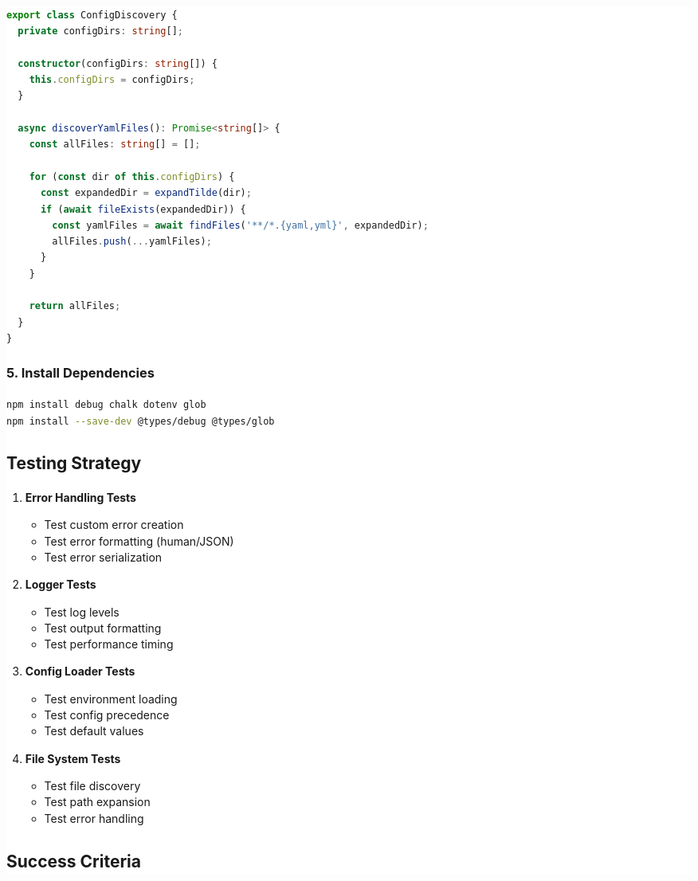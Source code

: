 ```typescript
export class ConfigDiscovery {
  private configDirs: string[];
  
  constructor(configDirs: string[]) {
    this.configDirs = configDirs;
  }
  
  async discoverYamlFiles(): Promise<string[]> {
    const allFiles: string[] = [];
    
    for (const dir of this.configDirs) {
      const expandedDir = expandTilde(dir);
      if (await fileExists(expandedDir)) {
        const yamlFiles = await findFiles('**/*.{yaml,yml}', expandedDir);
        allFiles.push(...yamlFiles);
      }
    }
    
    return allFiles;
  }
}
```

### 5. Install Dependencies
```bash
npm install debug chalk dotenv glob
npm install --save-dev @types/debug @types/glob
```

## Testing Strategy

1. **Error Handling Tests**
   - Test custom error creation
   - Test error formatting (human/JSON)
   - Test error serialization

2. **Logger Tests**
   - Test log levels
   - Test output formatting
   - Test performance timing

3. **Config Loader Tests**
   - Test environment loading
   - Test config precedence
   - Test default values

4. **File System Tests**
   - Test file discovery
   - Test path expansion
   - Test error handling

## Success Criteria
